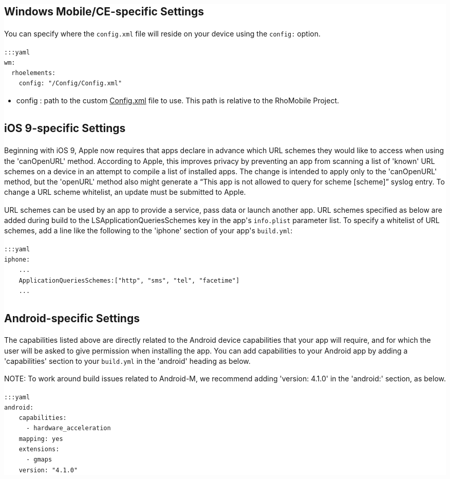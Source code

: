 ## Windows Mobile/CE-specific Settings
You can specify where the `config.xml` file will reside on your device using the `config:` option.

    :::yaml
    wm:
      rhoelements:
        config: "/Config/Config.xml"

* config : path to the custom [Config.xml](runtime_config#configxml) file to use. This path is relative to the RhoMobile Project.

<a name="ios_specific"></a>
## iOS 9-specific Settings

Beginning with iOS 9, Apple now requires that apps declare in advance which URL schemes they would like to access when using the 'canOpenURL' method. According to Apple, this improves privacy by preventing an app from scanning a list of 'known' URL schemes on a device in an attempt to compile a list of installed apps. The change is intended to apply only to the 'canOpenURL' method, but the 'openURL' method also might generate a “This app is not allowed to query for scheme [scheme]” syslog entry. To change a URL scheme whitelist, an update must be submitted to Apple.  

URL schemes can be used by an app to provide a service, pass data or launch another app. URL schemes specified as below are added during build to the LSApplicationQueriesSchemes key in the app's `info.plist` parameter list. To specify a whitelist of URL schemes, add a line like the following to the 'iphone' section of your app's `build.yml`: 


    :::yaml
    iphone:
        ...
        ApplicationQueriesSchemes:["http", "sms", "tel", "facetime"]
        ...


<a name="android_specific"></a>
## Android-specific Settings
The capabilities listed above are directly related to the Android device capabilities that your app will require, and for which the user will be asked to give permission when installing the app. You can add capabilities to your Android app by adding a 'capabilities' section to your `build.yml` in the 'android' heading as below. 

NOTE: To work around build issues related to Android-M, we recommend adding 'version: 4.1.0' in the 'android:' section, as below.




    :::yaml
    android:
        capabilities:
          - hardware_acceleration
        mapping: yes
        extensions:
          - gmaps
        version: "4.1.0"
